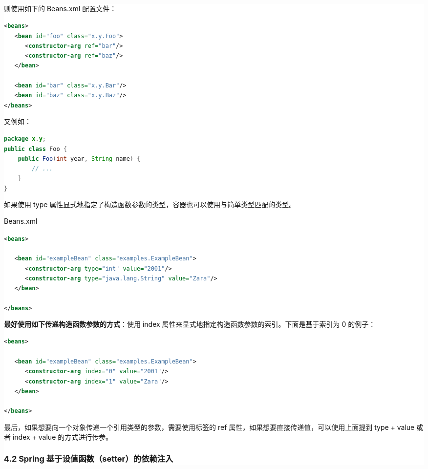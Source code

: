则使用如下的 Beans.xml 配置文件：

```xml
<beans>
   <bean id="foo" class="x.y.Foo">
      <constructor-arg ref="bar"/>
      <constructor-arg ref="baz"/>
   </bean>

   <bean id="bar" class="x.y.Bar"/>
   <bean id="baz" class="x.y.Baz"/>
</beans>
```

又例如：

```java
package x.y;
public class Foo {
    public Foo(int year, String name) {
        // ...
    }
}
```

如果使用 type 属性显式地指定了构造函数参数的类型，容器也可以使用与简单类型匹配的类型。

Beans.xml

```xml
<beans>

   <bean id="exampleBean" class="examples.ExampleBean">
      <constructor-arg type="int" value="2001"/>
      <constructor-arg type="java.lang.String" value="Zara"/>
   </bean>

</beans>
```

**最好使用如下传递构造函数参数的方式**：使用 index 属性来显式地指定构造函数参数的索引。下面是基于索引为 0 的例子：

```xml
<beans>

   <bean id="exampleBean" class="examples.ExampleBean">
      <constructor-arg index="0" value="2001"/>
      <constructor-arg index="1" value="Zara"/>
   </bean>

</beans>
```

最后，如果想要向一个对象传递一个引用类型的参数，需要使用标签的 ref 属性，如果想要直接传递值，可以使用上面提到 type + value 或者 index + value 的方式进行传参。

### 4.2 Spring 基于设值函数（setter）的依赖注入
